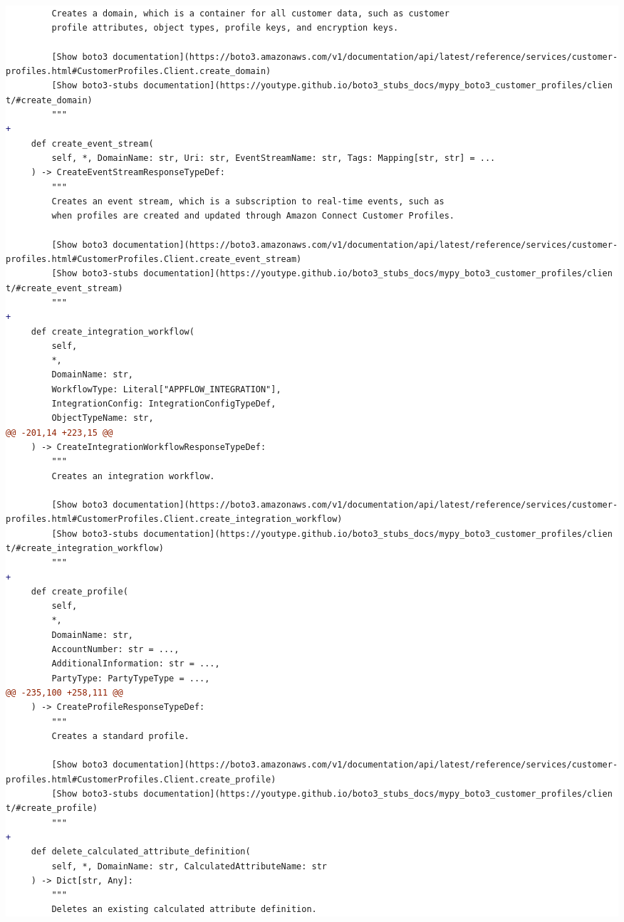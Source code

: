 ```diff
         Creates a domain, which is a container for all customer data, such as customer
         profile attributes, object types, profile keys, and encryption keys.
 
         [Show boto3 documentation](https://boto3.amazonaws.com/v1/documentation/api/latest/reference/services/customer-profiles.html#CustomerProfiles.Client.create_domain)
         [Show boto3-stubs documentation](https://youtype.github.io/boto3_stubs_docs/mypy_boto3_customer_profiles/client/#create_domain)
         """
+
     def create_event_stream(
         self, *, DomainName: str, Uri: str, EventStreamName: str, Tags: Mapping[str, str] = ...
     ) -> CreateEventStreamResponseTypeDef:
         """
         Creates an event stream, which is a subscription to real-time events, such as
         when profiles are created and updated through Amazon Connect Customer Profiles.
 
         [Show boto3 documentation](https://boto3.amazonaws.com/v1/documentation/api/latest/reference/services/customer-profiles.html#CustomerProfiles.Client.create_event_stream)
         [Show boto3-stubs documentation](https://youtype.github.io/boto3_stubs_docs/mypy_boto3_customer_profiles/client/#create_event_stream)
         """
+
     def create_integration_workflow(
         self,
         *,
         DomainName: str,
         WorkflowType: Literal["APPFLOW_INTEGRATION"],
         IntegrationConfig: IntegrationConfigTypeDef,
         ObjectTypeName: str,
@@ -201,14 +223,15 @@
     ) -> CreateIntegrationWorkflowResponseTypeDef:
         """
         Creates an integration workflow.
 
         [Show boto3 documentation](https://boto3.amazonaws.com/v1/documentation/api/latest/reference/services/customer-profiles.html#CustomerProfiles.Client.create_integration_workflow)
         [Show boto3-stubs documentation](https://youtype.github.io/boto3_stubs_docs/mypy_boto3_customer_profiles/client/#create_integration_workflow)
         """
+
     def create_profile(
         self,
         *,
         DomainName: str,
         AccountNumber: str = ...,
         AdditionalInformation: str = ...,
         PartyType: PartyTypeType = ...,
@@ -235,100 +258,111 @@
     ) -> CreateProfileResponseTypeDef:
         """
         Creates a standard profile.
 
         [Show boto3 documentation](https://boto3.amazonaws.com/v1/documentation/api/latest/reference/services/customer-profiles.html#CustomerProfiles.Client.create_profile)
         [Show boto3-stubs documentation](https://youtype.github.io/boto3_stubs_docs/mypy_boto3_customer_profiles/client/#create_profile)
         """
+
     def delete_calculated_attribute_definition(
         self, *, DomainName: str, CalculatedAttributeName: str
     ) -> Dict[str, Any]:
         """
         Deletes an existing calculated attribute definition.
```